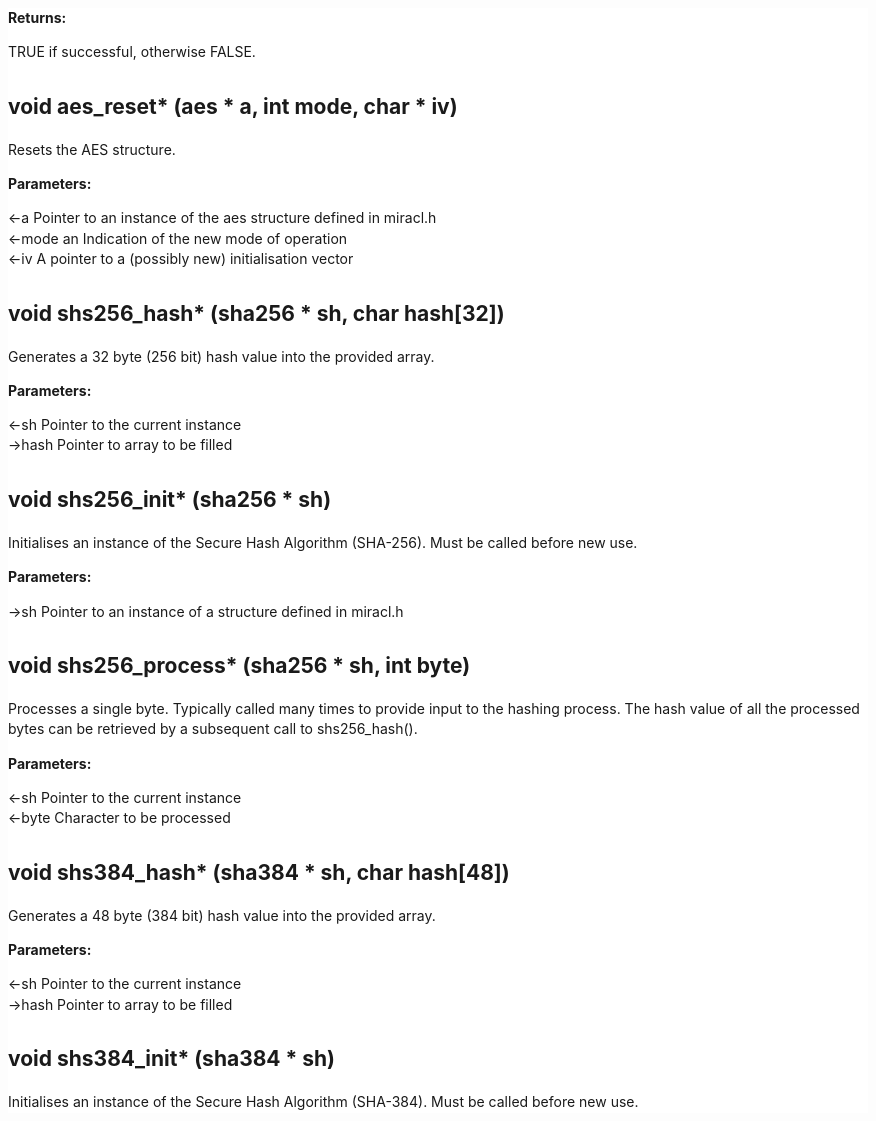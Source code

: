 **Returns:**

TRUE if successful, otherwise FALSE.

## void aes_reset* (aes * a, int mode, char * iv)

Resets the AES structure.

**Parameters:**

←a Pointer to an instance of the aes structure defined in miracl.h<br />
←mode an Indication of the new mode of operation<br />
←iv A pointer to a (possibly new) initialisation vector

## void shs256_hash* (sha256 * sh, char hash[32])

Generates a 32 byte (256 bit) hash value into the provided array.

**Parameters:**

←sh Pointer to the current instance<br />
→hash Pointer to array to be filled

## void shs256_init* (sha256 * sh)

Initialises an instance of the Secure Hash Algorithm (SHA-256). Must be called before new use.

**Parameters:**

→sh Pointer to an instance of a structure defined in miracl.h

## void shs256_process* (sha256 * sh, int byte)

Processes a single byte. Typically called many times to provide input to the hashing process. The hash
value of all the processed bytes can be retrieved by a subsequent call to shs256_hash().

**Parameters:**

←sh Pointer to the current instance<br />
←byte Character to be processed

## void shs384_hash* (sha384 * sh, char hash[48])

Generates a 48 byte (384 bit) hash value into the provided array.

**Parameters:**

←sh Pointer to the current instance<br />
→hash Pointer to array to be filled

## void shs384_init* (sha384 * sh)

Initialises an instance of the Secure Hash Algorithm (SHA-384). Must be called before new use.

